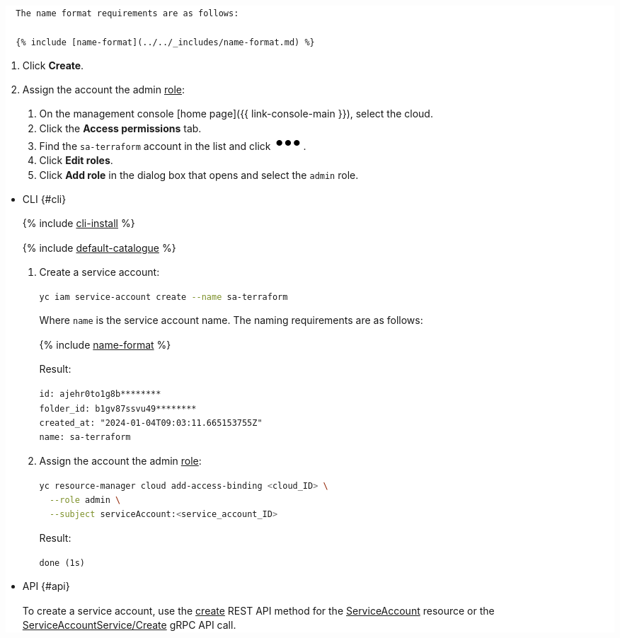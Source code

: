       The name format requirements are as follows:

      {% include [name-format](../../_includes/name-format.md) %}

   1. Click **Create**.

   1. Assign the account the admin [role](../../iam/concepts/access-control/roles.md):

         1. On the management console [home page]({{ link-console-main }}), select the cloud.
         1. Click the **Access permissions** tab.
         1. Find the `sa-terraform` account in the list and click ![image](../../_assets/options.svg).
         1. Click **Edit roles**.
         1. Click **Add role** in the dialog box that opens and select the `admin` role. 

- CLI {#cli}

   {% include [cli-install](../../_includes/cli-install.md) %}

   {% include [default-catalogue](../../_includes/default-catalogue.md) %}

   1. Create a service account:

         ```bash
         yc iam service-account create --name sa-terraform
         ```

         Where `name` is the service account name. The naming requirements are as follows:

         {% include [name-format](../../_includes/name-format.md) %}

         Result:

         ```text
         id: ajehr0to1g8b********
         folder_id: b1gv87ssvu49********
         created_at: "2024-01-04T09:03:11.665153755Z"
         name: sa-terraform
         ```
      
   1. Assign the account the admin [role](../../iam/concepts/access-control/roles.md):

         ```bash
         yc resource-manager cloud add-access-binding <cloud_ID> \
           --role admin \
           --subject serviceAccount:<service_account_ID>
         ```

         Result:

         ```text
         done (1s)
         ```

- API {#api}

   To create a service account, use the [create](../../iam/api-ref/ServiceAccount/create.md) REST API method for the [ServiceAccount](../../iam/api-ref/ServiceAccount/index.md) resource or the [ServiceAccountService/Create](../../iam/api-ref/grpc/ServiceAccount/create.md) gRPC API call.
